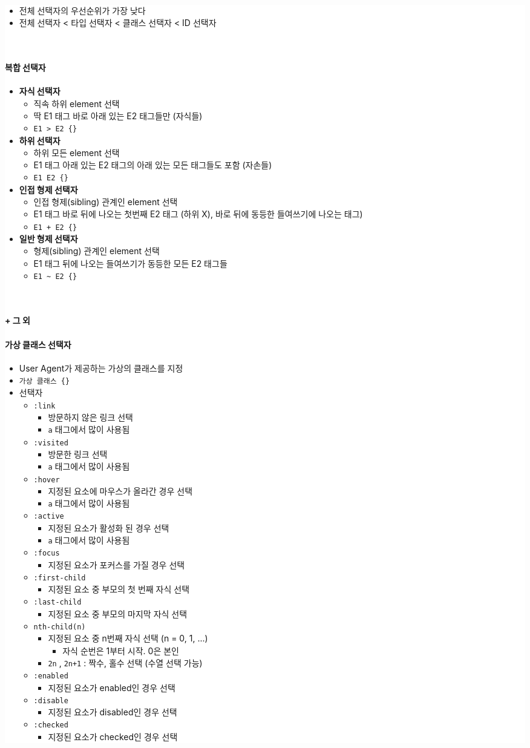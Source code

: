   * 전체 선택자의 우선순위가 가장 낮다
  * 전체 선택자 < 타입 선택자 < 클래스 선택자 < ID 선택자

<br>

#### 복합 선택자

* **자식 선택자**
  * 직속 하위 element 선택
  * 딱 E1 태그 바로 아래 있는 E2 태그들만 (자식들)
  * `E1 > E2 {}`
* **하위 선택자**
  * 하위 모든 element 선택
  * E1 태그 아래 있는 E2 태그의 아래 있는 모든 태그들도 포함 (자손들)
  * `E1 E2 {}`
* **인접 형제 선택자**
  * 인접 형제(sibling) 관계인 element 선택
  * E1 태그 바로 뒤에 나오는 첫번째 E2 태그 (하위 X), 바로 뒤에 동등한 들여쓰기에 나오는 태그)
  * `E1 + E2 {}`
* **일반 형제 선택자**
  * 형제(sibling) 관계인 element 선택
  * E1 태그 뒤에 나오는 들여쓰기가 동등한 모든 E2 태그들
  * `E1 ~ E2 {}`

<br>

#### + 그 외

#### 가상 클래스 선택자

* User Agent가 제공하는 가상의 클래스를 지정
* `가상 클래스 {}`
* 선택자
  * `:link` 
    * 방문하지 않은 링크 선택
    * `a` 태그에서 많이 사용됨
  * `:visited`
    * 방문한 링크 선택
    * `a` 태그에서 많이 사용됨
  * `:hover`
    * 지정된 요소에 마우스가 올라간 경우 선택
    * `a` 태그에서 많이 사용됨
  * `:active`
    * 지정된 요소가 활성화 된 경우 선택
    * `a` 태그에서 많이 사용됨
  * `:focus`
    * 지정된 요소가 포커스를 가질 경우 선택
  * `:first-child`
    * 지정된 요소 중 부모의 첫 번째 자식 선택
  * `:last-child`
    * 지정된 요소 중 부모의 마지막 자식 선택
  * `nth-child(n)`
    * 지정된 요소 중 n번째 자식 선택 (n = 0, 1, ...)
      * 자식 순번은 1부터 시작. 0은 본인
    * `2n` , `2n+1` : 짝수, 홀수 선택 (수열 선택 가능)
  * `:enabled`
    * 지정된 요소가 enabled인 경우 선택
  * `:disable`
    * 지정된 요소가 disabled인 경우 선택
  * `:checked`
    * 지정된 요소가 checked인 경우 선택
